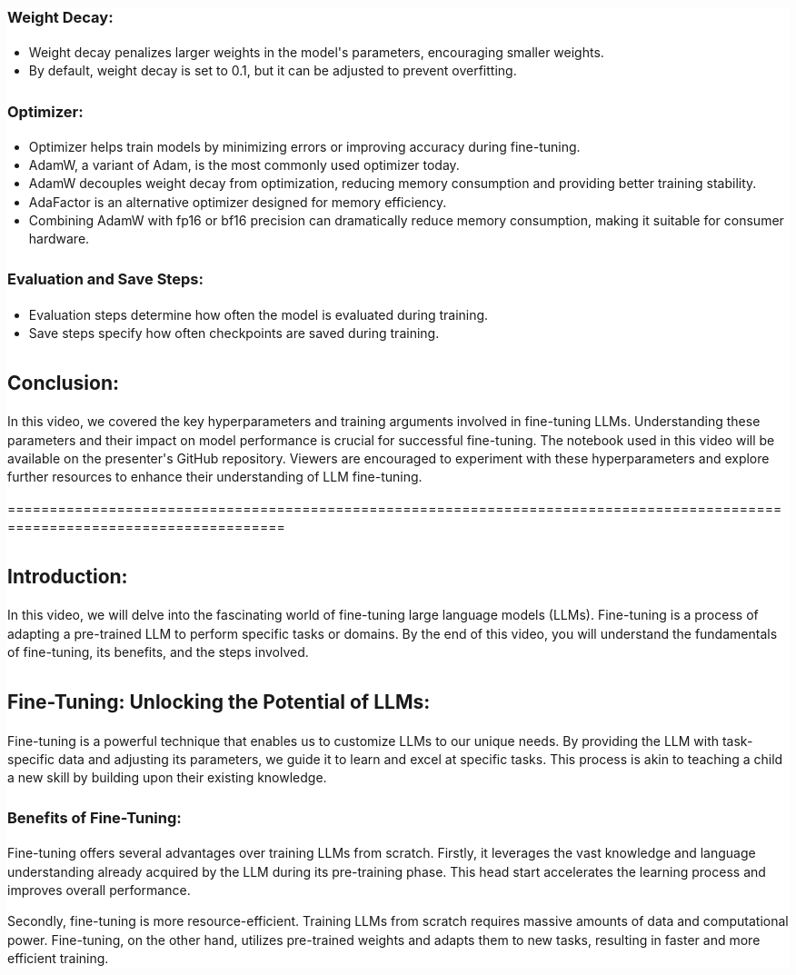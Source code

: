 ### Weight Decay:

- Weight decay penalizes larger weights in the model's parameters, encouraging smaller weights.
- By default, weight decay is set to 0.1, but it can be adjusted to prevent overfitting.

### Optimizer:

- Optimizer helps train models by minimizing errors or improving accuracy during fine-tuning.
- AdamW, a variant of Adam, is the most commonly used optimizer today.
- AdamW decouples weight decay from optimization, reducing memory consumption and providing better training stability.
- AdaFactor is an alternative optimizer designed for memory efficiency.
- Combining AdamW with fp16 or bf16 precision can dramatically reduce memory consumption, making it suitable for consumer hardware.

### Evaluation and Save Steps:

- Evaluation steps determine how often the model is evaluated during training.
- Save steps specify how often checkpoints are saved during training.

## Conclusion:

In this video, we covered the key hyperparameters and training arguments involved in fine-tuning LLMs. Understanding these parameters and their impact on model performance is crucial for successful fine-tuning. The notebook used in this video will be available on the presenter's GitHub repository. Viewers are encouraged to experiment with these hyperparameters and explore further resources to enhance their understanding of LLM fine-tuning.

=============================================================================================================================

## Introduction:
In this video, we will delve into the fascinating world of fine-tuning large language models (LLMs). Fine-tuning is a process of adapting a pre-trained LLM to perform specific tasks or domains. By the end of this video, you will understand the fundamentals of fine-tuning, its benefits, and the steps involved.

## Fine-Tuning: Unlocking the Potential of LLMs:
Fine-tuning is a powerful technique that enables us to customize LLMs to our unique needs. By providing the LLM with task-specific data and adjusting its parameters, we guide it to learn and excel at specific tasks. This process is akin to teaching a child a new skill by building upon their existing knowledge.

### Benefits of Fine-Tuning:
Fine-tuning offers several advantages over training LLMs from scratch. Firstly, it leverages the vast knowledge and language understanding already acquired by the LLM during its pre-training phase. This head start accelerates the learning process and improves overall performance.

Secondly, fine-tuning is more resource-efficient. Training LLMs from scratch requires massive amounts of data and computational power. Fine-tuning, on the other hand, utilizes pre-trained weights and adapts them to new tasks, resulting in faster and more efficient training.
